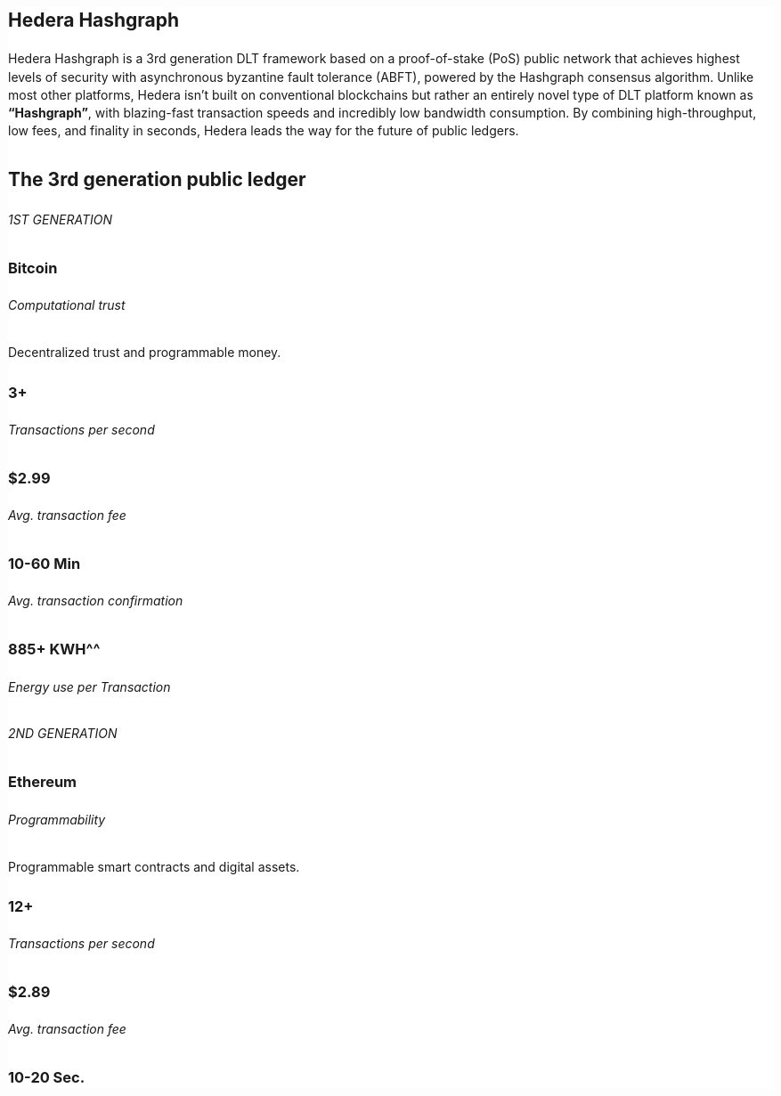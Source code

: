 ## Hedera Hashgraph

Hedera Hashgraph is a 3rd generation DLT framework based on a proof-of-stake (PoS) public network that achieves highest levels of security with asynchronous byzantine fault tolerance (ABFT), powered by the Hashgraph consensus algorithm. Unlike most other platforms, Hedera isn’t built on conventional blockchains but rather an entirely novel type of DLT platform known as **“Hashgraph”**, with blazing-fast transaction speeds and incredibly low bandwidth consumption. By combining high-throughput, low fees, and finality in seconds, Hedera leads the way for the future of public ledgers.

## The 3rd generation public ledger

###### 1ST GENERATION

### Bitcoin

###### Computational trust

Decentralized trust and programmable money.

### 3+

###### Transactions per second

### $2.99

###### Avg. transaction fee

### 10-60 Min

###### Avg. transaction confirmation

### 885+ KWH^^

###### Energy use per Transaction

###### 2ND GENERATION

### Ethereum

###### Programmability

Programmable smart contracts and digital assets.

### 12+

###### Transactions per second

### $2.89

###### Avg. transaction fee

### 10-20 Sec.
